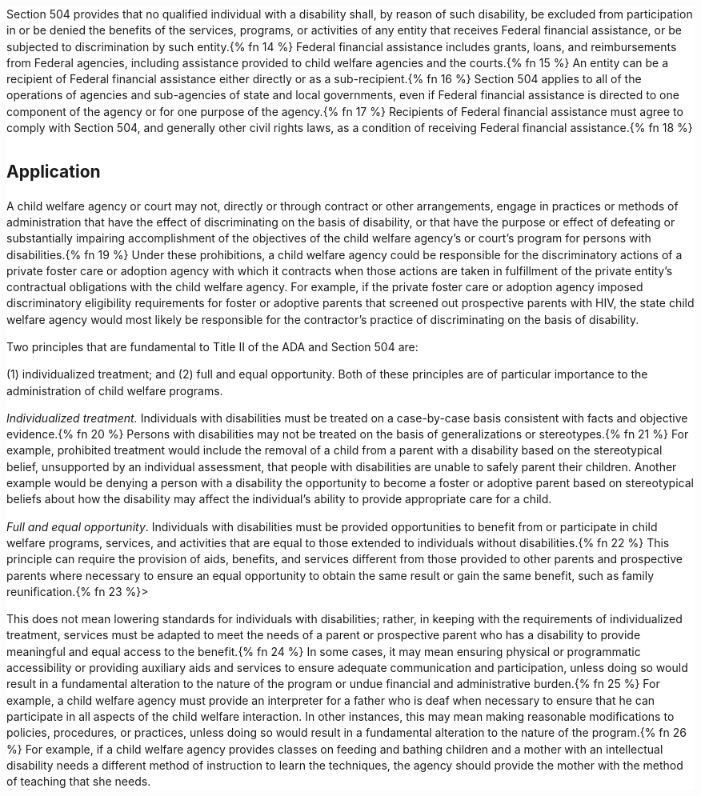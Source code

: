 Section 504 provides  that no qualified individual with a disability shall, by reason of such  disability, be excluded from participation in or be denied the benefits of the  services, programs, or activities of any entity that receives Federal financial  assistance, or be subjected to discrimination by such entity.{% fn 14 %} Federal financial assistance includes grants,  loans, and reimbursements from Federal agencies, including assistance provided  to child welfare agencies and the courts.{% fn 15 %}  An entity can be a recipient of Federal  financial assistance either directly or as a sub-recipient.{% fn 16 %}  Section 504 applies to all of the operations  of agencies and sub-agencies of state and local governments, even if Federal  financial assistance is directed to one component of the agency or for one  purpose of the agency.{% fn 17 %}  Recipients of Federal financial assistance  must agree to comply with Section 504, and generally other civil rights laws, as  a condition of receiving Federal financial assistance.{% fn 18 %}

## Application

A child welfare  agency or court may not, directly or through contract or other arrangements,  engage in practices or methods of administration that have the effect of  discriminating on the basis of disability, or that have the purpose or effect  of defeating or substantially impairing accomplishment of the objectives of the  child welfare agency&rsquo;s or court&rsquo;s program for persons with disabilities.{% fn 19 %}  Under these prohibitions, a child welfare  agency could be responsible for the discriminatory actions of a private foster  care or adoption agency with which it contracts when those actions are taken in  fulfillment of the private entity&rsquo;s contractual obligations with the child  welfare agency.  For example, if the  private foster care or adoption agency imposed discriminatory eligibility  requirements for foster or adoptive parents that screened out prospective  parents with HIV, the state child welfare agency would most likely be  responsible for the contractor&rsquo;s practice of discriminating on the basis of  disability.

Two principles that are fundamental to Title  II of the ADA and Section 504 are:

(1) individualized treatment; and (2) full and  equal opportunity.  Both of these  principles are of particular importance to the administration of child welfare  programs.

*Individualized treatment.*  Individuals  with disabilities must be treated on a case-by-case basis consistent with facts  and objective evidence.{% fn 20 %}  Persons with disabilities may not be treated  on the basis of generalizations or stereotypes.{% fn 21 %}  For example, prohibited treatment would  include the removal of a child from a parent with a disability based on the  stereotypical belief, unsupported by an individual assessment, that people with  disabilities are unable to safely parent their children.  Another example would be denying a person  with a disability the opportunity to become a foster or adoptive parent based  on stereotypical beliefs about how the disability may affect the individual&rsquo;s  ability to provide appropriate care for a child.

*Full and equal opportunity*.  Individuals  with disabilities must be provided opportunities to benefit from or participate  in child welfare programs, services, and activities that are equal to those  extended to individuals without disabilities.{% fn 22 %}  This principle can require the provision of  aids, benefits, and services different from those provided to other parents and  prospective parents where necessary to ensure an equal opportunity to obtain  the same result or gain the same benefit, such as family reunification.{% fn 23 %}>

This does not mean  lowering standards for individuals with disabilities; rather, in keeping with the  requirements of individualized treatment, services must be adapted to meet the  needs of a parent or prospective parent who has a disability to provide  meaningful and equal access to the benefit.{% fn 24 %}  In some cases, it may mean ensuring physical  or programmatic accessibility or providing auxiliary aids and services to  ensure adequate communication and participation, unless doing so would result in  a fundamental alteration to the nature of the program or undue financial and  administrative burden.{% fn 25 %}  For example, a child welfare agency  must provide an interpreter for a father who is deaf when necessary to ensure  that he can participate in all aspects of the child welfare interaction.  In other  instances, this may mean making reasonable modifications to policies,  procedures, or practices, unless doing so would result in a fundamental  alteration to the nature of the program.{% fn 26 %} For example, if a child welfare agency  provides classes on feeding and bathing children and a mother with an  intellectual disability needs a different method of instruction to learn the  techniques, the agency should provide the mother with the method of teaching  that she needs.
